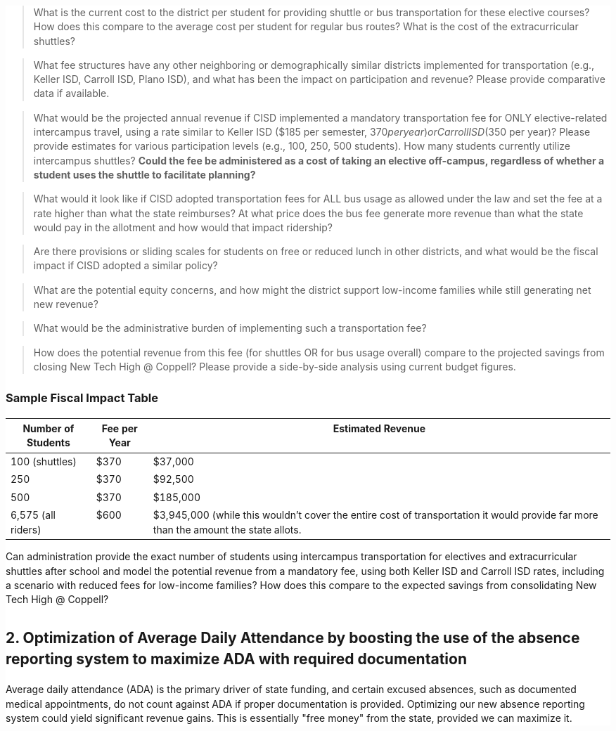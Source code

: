 > What is the current cost to the district per student for providing shuttle or bus transportation for these elective courses? How does this compare to the average cost per student for regular bus routes? What is the cost of the extracurricular shuttles?

> What fee structures have any other neighboring or demographically similar districts implemented for transportation (e.g., Keller ISD, Carroll ISD, Plano ISD), and what has been the impact on participation and revenue? Please provide comparative data if available.

> What would be the projected annual revenue if CISD implemented a mandatory transportation fee for ONLY elective-related intercampus travel, using a rate similar to Keller ISD ($185 per semester, $370 per year) or Carroll ISD ($350 per year)? Please provide estimates for various participation levels (e.g., 100, 250, 500 students). How many students currently utilize intercampus shuttles? **Could the fee be administered as a cost of taking an elective off-campus, regardless of whether a student uses the shuttle to facilitate planning?**

> What would it look like if CISD adopted transportation fees for ALL bus usage as allowed under the law and set the fee at a rate higher than what the state reimburses? At what price does the bus fee generate more revenue than what the state would pay in the allotment and how would that impact ridership? 

> Are there provisions or sliding scales for students on free or reduced lunch in other districts, and what would be the fiscal impact if CISD adopted a similar policy?

> What are the potential equity concerns, and how might the district support low-income families while still generating net new revenue?

> What would be the administrative burden of implementing such a transportation fee?

> How does the potential revenue from this fee (for shuttles OR for bus usage overall) compare to the projected savings from closing New Tech High @ Coppell? Please provide a side-by-side analysis using current budget figures.


### Sample Fiscal Impact Table

| Number of Students | Fee per Year | Estimated Revenue |
|--------------------|--------------|-------------------|
| 100 (shuttles) | $370 | $37,000 |
| 250 | $370 | $92,500 |
| 500 | $370 | $185,000 |
| 6,575 (all riders) | $600 | $3,945,000 (while this wouldn’t cover the entire cost of transportation it would provide far more than the amount the state allots. |

Can administration provide the exact number of students using intercampus transportation for electives and extracurricular shuttles after school and model the potential revenue from a mandatory fee, using both Keller ISD and Carroll ISD rates, including a scenario with reduced fees for low-income families? How does this compare to the expected savings from consolidating New Tech High @ Coppell?

## 2. Optimization of Average Daily Attendance by boosting the use of the absence reporting system to maximize ADA with required documentation

Average daily attendance (ADA) is the primary driver of state funding, and certain excused absences, such as documented medical appointments, do not count against ADA if proper documentation is provided. Optimizing our new absence reporting system could yield significant revenue gains. This is essentially "free money" from the state, provided we can maximize it.
